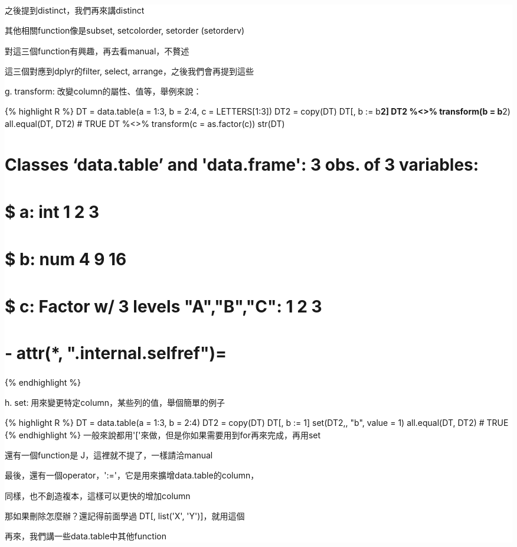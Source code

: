 之後提到distinct，我們再來講distinct

其他相關function像是subset, setcolorder, setorder (setorderv)

對這三個function有興趣，再去看manual，不贅述

這三個對應到dplyr的filter, select, arrange，之後我們會再提到這些


g. transform: 改變column的屬性、值等，舉例來說：


{% highlight R %}
  DT = data.table(a = 1:3, b = 2:4, c = LETTERS[1:3])
  DT2 = copy(DT)
  DT[, b := b**2]
  DT2 %<>% transform(b = b**2)
  all.equal(DT, DT2) # TRUE
  DT %<>% transform(c = as.factor(c))
  str(DT)
# Classes ‘data.table’ and 'data.frame':  3 obs. of  3 variables:
#  $ a: int  1 2 3
#  $ b: num  4 9 16
#  $ c: Factor w/ 3 levels "A","B","C": 1 2 3
#   - attr(*, ".internal.selfref")=<externalptr>
{% endhighlight %}

h. set: 用來變更特定column，某些列的值，舉個簡單的例子

{% highlight R %}
  DT = data.table(a = 1:3, b = 2:4)
  DT2 = copy(DT)
  DT[, b := 1]
  set(DT2,, "b", value = 1)
  all.equal(DT, DT2) # TRUE
{% endhighlight %}
一般來說都用'['來做，但是你如果需要用到for再來完成，再用set


還有一個function是 J，這裡就不提了，一樣請洽manual

最後，還有一個operator，':='，它是用來擴增data.table的column，

同樣，也不創造複本，這樣可以更快的增加column

那如果刪除怎麼辦？還記得前面學過 DT[, list('X', 'Y')]，就用這個


再來，我們講一些data.table中其他function
